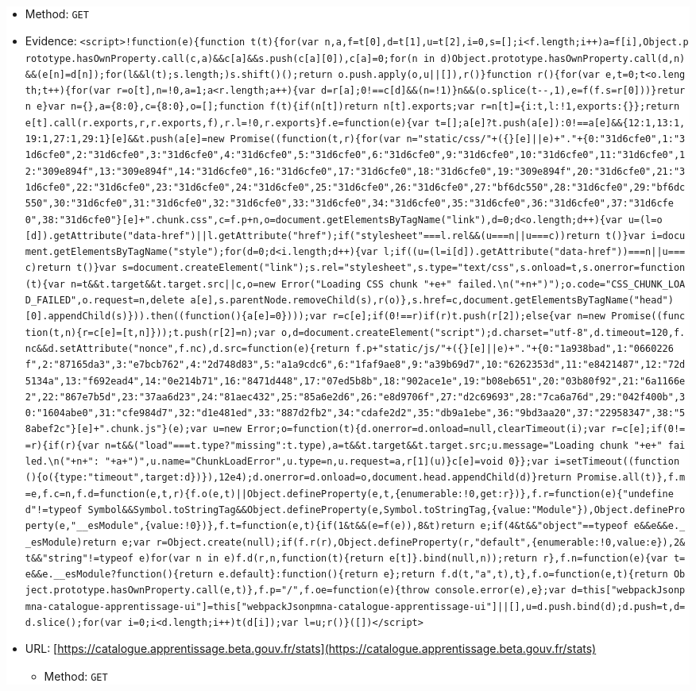   * Method: `GET`
  
  
  * Evidence: `<script>!function(e){function t(t){for(var n,a,f=t[0],d=t[1],u=t[2],i=0,s=[];i<f.length;i++)a=f[i],Object.prototype.hasOwnProperty.call(c,a)&&c[a]&&s.push(c[a][0]),c[a]=0;for(n in d)Object.prototype.hasOwnProperty.call(d,n)&&(e[n]=d[n]);for(l&&l(t);s.length;)s.shift()();return o.push.apply(o,u||[]),r()}function r(){for(var e,t=0;t<o.length;t++){for(var r=o[t],n=!0,a=1;a<r.length;a++){var d=r[a];0!==c[d]&&(n=!1)}n&&(o.splice(t--,1),e=f(f.s=r[0]))}return e}var n={},a={8:0},c={8:0},o=[];function f(t){if(n[t])return n[t].exports;var r=n[t]={i:t,l:!1,exports:{}};return e[t].call(r.exports,r,r.exports,f),r.l=!0,r.exports}f.e=function(e){var t=[];a[e]?t.push(a[e]):0!==a[e]&&{12:1,13:1,19:1,27:1,29:1}[e]&&t.push(a[e]=new Promise((function(t,r){for(var n="static/css/"+({}[e]||e)+"."+{0:"31d6cfe0",1:"31d6cfe0",2:"31d6cfe0",3:"31d6cfe0",4:"31d6cfe0",5:"31d6cfe0",6:"31d6cfe0",9:"31d6cfe0",10:"31d6cfe0",11:"31d6cfe0",12:"309e894f",13:"309e894f",14:"31d6cfe0",16:"31d6cfe0",17:"31d6cfe0",18:"31d6cfe0",19:"309e894f",20:"31d6cfe0",21:"31d6cfe0",22:"31d6cfe0",23:"31d6cfe0",24:"31d6cfe0",25:"31d6cfe0",26:"31d6cfe0",27:"bf6dc550",28:"31d6cfe0",29:"bf6dc550",30:"31d6cfe0",31:"31d6cfe0",32:"31d6cfe0",33:"31d6cfe0",34:"31d6cfe0",35:"31d6cfe0",36:"31d6cfe0",37:"31d6cfe0",38:"31d6cfe0"}[e]+".chunk.css",c=f.p+n,o=document.getElementsByTagName("link"),d=0;d<o.length;d++){var u=(l=o[d]).getAttribute("data-href")||l.getAttribute("href");if("stylesheet"===l.rel&&(u===n||u===c))return t()}var i=document.getElementsByTagName("style");for(d=0;d<i.length;d++){var l;if((u=(l=i[d]).getAttribute("data-href"))===n||u===c)return t()}var s=document.createElement("link");s.rel="stylesheet",s.type="text/css",s.onload=t,s.onerror=function(t){var n=t&&t.target&&t.target.src||c,o=new Error("Loading CSS chunk "+e+" failed.\n("+n+")");o.code="CSS_CHUNK_LOAD_FAILED",o.request=n,delete a[e],s.parentNode.removeChild(s),r(o)},s.href=c,document.getElementsByTagName("head")[0].appendChild(s)})).then((function(){a[e]=0})));var r=c[e];if(0!==r)if(r)t.push(r[2]);else{var n=new Promise((function(t,n){r=c[e]=[t,n]}));t.push(r[2]=n);var o,d=document.createElement("script");d.charset="utf-8",d.timeout=120,f.nc&&d.setAttribute("nonce",f.nc),d.src=function(e){return f.p+"static/js/"+({}[e]||e)+"."+{0:"1a938bad",1:"0660226f",2:"87165da3",3:"e7bcb762",4:"2d748d83",5:"a1a9cdc6",6:"1faf9ae8",9:"a39b69d7",10:"6262353d",11:"e8421487",12:"72d5134a",13:"f692ead4",14:"0e214b71",16:"8471d448",17:"07ed5b8b",18:"902ace1e",19:"b08eb651",20:"03b80f92",21:"6a1166e2",22:"867e7b5d",23:"37aa6d23",24:"81aec432",25:"85a6e2d6",26:"e8d9706f",27:"d2c69693",28:"7ca6a76d",29:"042f400b",30:"1604abe0",31:"cfe984d7",32:"d1e481ed",33:"887d2fb2",34:"cdafe2d2",35:"db9a1ebe",36:"9bd3aa20",37:"22958347",38:"58abef2c"}[e]+".chunk.js"}(e);var u=new Error;o=function(t){d.onerror=d.onload=null,clearTimeout(i);var r=c[e];if(0!==r){if(r){var n=t&&("load"===t.type?"missing":t.type),a=t&&t.target&&t.target.src;u.message="Loading chunk "+e+" failed.\n("+n+": "+a+")",u.name="ChunkLoadError",u.type=n,u.request=a,r[1](u)}c[e]=void 0}};var i=setTimeout((function(){o({type:"timeout",target:d})}),12e4);d.onerror=d.onload=o,document.head.appendChild(d)}return Promise.all(t)},f.m=e,f.c=n,f.d=function(e,t,r){f.o(e,t)||Object.defineProperty(e,t,{enumerable:!0,get:r})},f.r=function(e){"undefined"!=typeof Symbol&&Symbol.toStringTag&&Object.defineProperty(e,Symbol.toStringTag,{value:"Module"}),Object.defineProperty(e,"__esModule",{value:!0})},f.t=function(e,t){if(1&t&&(e=f(e)),8&t)return e;if(4&t&&"object"==typeof e&&e&&e.__esModule)return e;var r=Object.create(null);if(f.r(r),Object.defineProperty(r,"default",{enumerable:!0,value:e}),2&t&&"string"!=typeof e)for(var n in e)f.d(r,n,function(t){return e[t]}.bind(null,n));return r},f.n=function(e){var t=e&&e.__esModule?function(){return e.default}:function(){return e};return f.d(t,"a",t),t},f.o=function(e,t){return Object.prototype.hasOwnProperty.call(e,t)},f.p="/",f.oe=function(e){throw console.error(e),e};var d=this["webpackJsonpmna-catalogue-apprentissage-ui"]=this["webpackJsonpmna-catalogue-apprentissage-ui"]||[],u=d.push.bind(d);d.push=t,d=d.slice();for(var i=0;i<d.length;i++)t(d[i]);var l=u;r()}([])</script>`
  
  
  
  
* URL: [https://catalogue.apprentissage.beta.gouv.fr/stats](https://catalogue.apprentissage.beta.gouv.fr/stats)
  
  
  * Method: `GET`
  